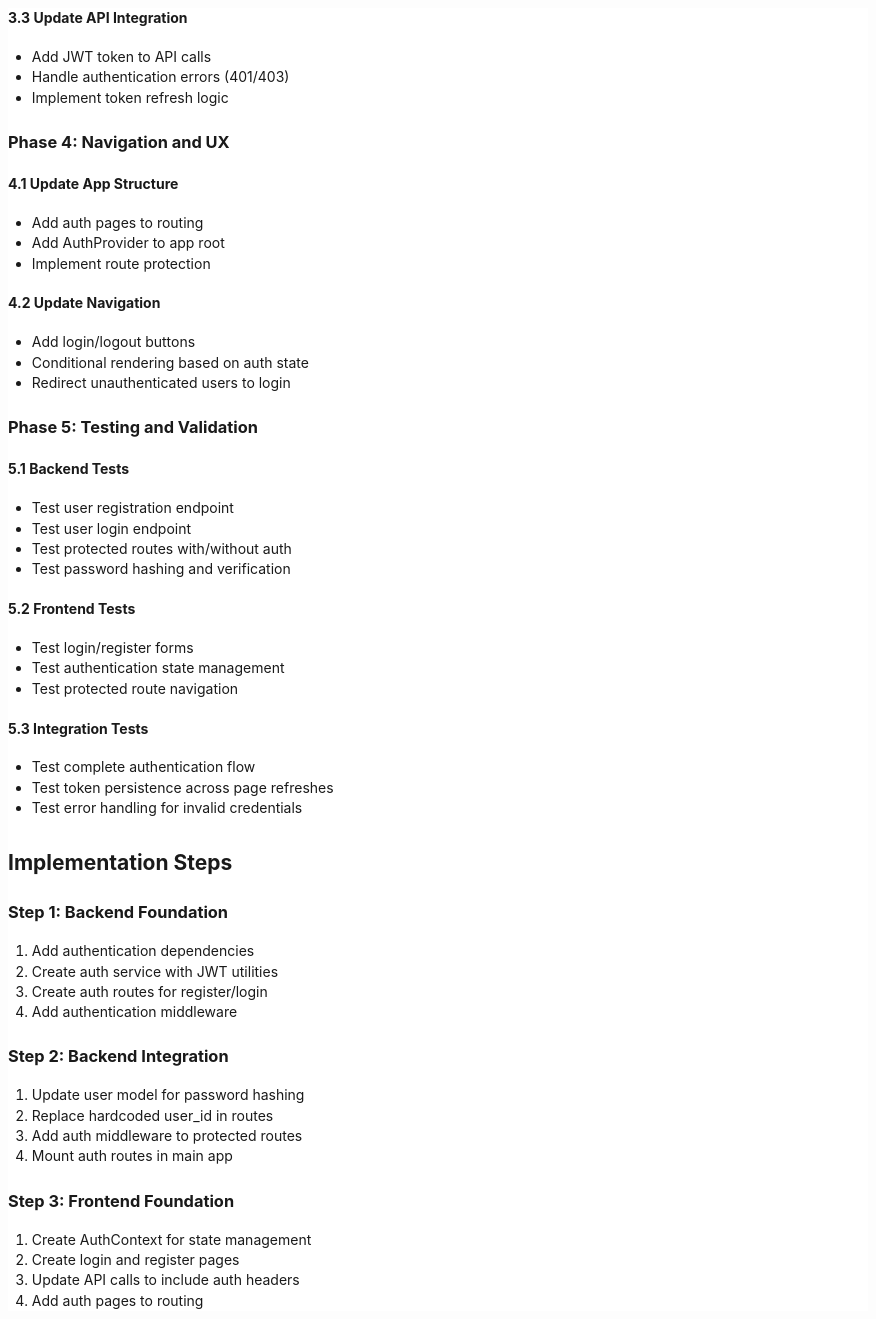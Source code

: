 #### 3.3 Update API Integration
- Add JWT token to API calls
- Handle authentication errors (401/403)
- Implement token refresh logic

### Phase 4: Navigation and UX

#### 4.1 Update App Structure
- Add auth pages to routing
- Add AuthProvider to app root
- Implement route protection

#### 4.2 Update Navigation
- Add login/logout buttons
- Conditional rendering based on auth state
- Redirect unauthenticated users to login

### Phase 5: Testing and Validation

#### 5.1 Backend Tests
- Test user registration endpoint
- Test user login endpoint
- Test protected routes with/without auth
- Test password hashing and verification

#### 5.2 Frontend Tests
- Test login/register forms
- Test authentication state management
- Test protected route navigation

#### 5.3 Integration Tests
- Test complete authentication flow
- Test token persistence across page refreshes
- Test error handling for invalid credentials

## Implementation Steps

### Step 1: Backend Foundation
1. Add authentication dependencies
2. Create auth service with JWT utilities
3. Create auth routes for register/login
4. Add authentication middleware

### Step 2: Backend Integration
1. Update user model for password hashing
2. Replace hardcoded user_id in routes
3. Add auth middleware to protected routes
4. Mount auth routes in main app

### Step 3: Frontend Foundation
1. Create AuthContext for state management
2. Create login and register pages
3. Update API calls to include auth headers
4. Add auth pages to routing

